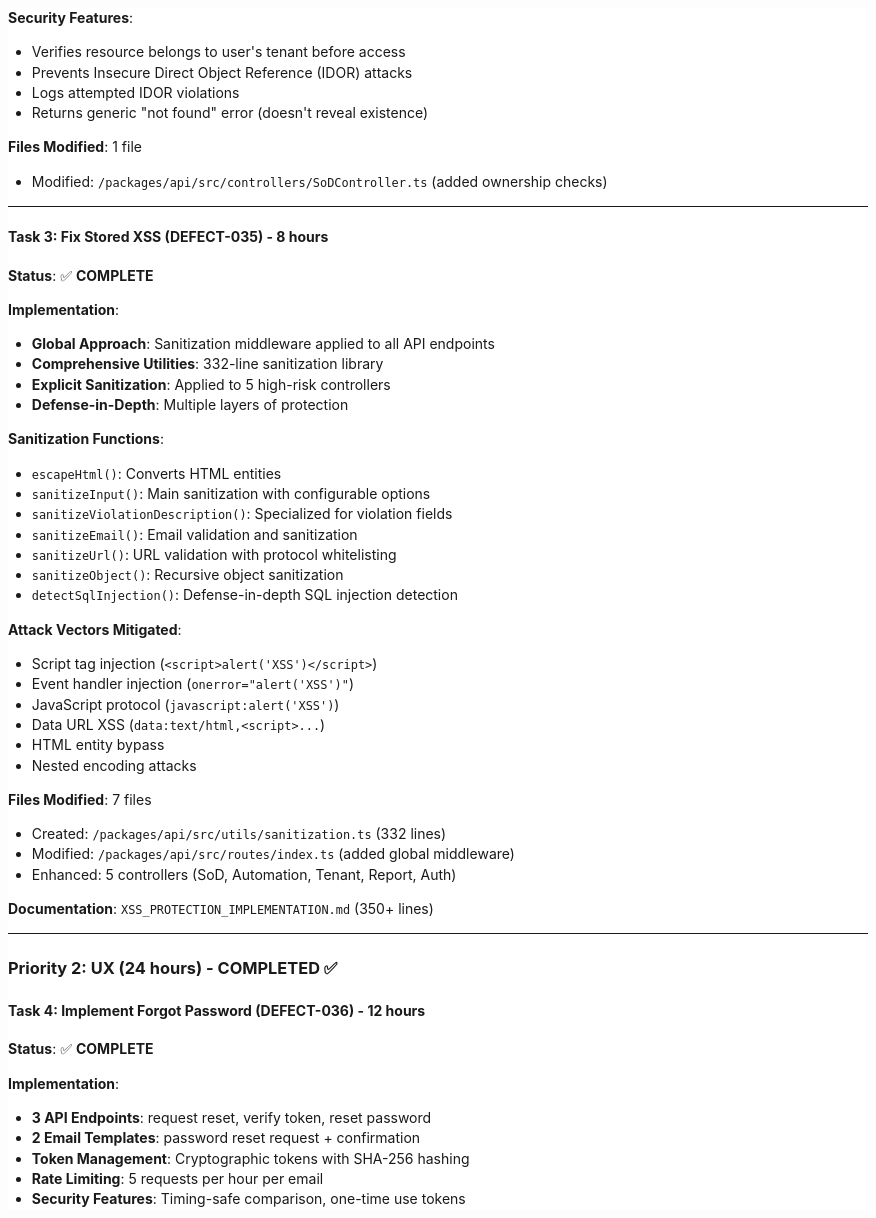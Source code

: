 **Security Features**:
- Verifies resource belongs to user's tenant before access
- Prevents Insecure Direct Object Reference (IDOR) attacks
- Logs attempted IDOR violations
- Returns generic "not found" error (doesn't reveal existence)

**Files Modified**: 1 file
- Modified: `/packages/api/src/controllers/SoDController.ts` (added ownership checks)

---

#### Task 3: Fix Stored XSS (DEFECT-035) - 8 hours
**Status**: ✅ **COMPLETE**

**Implementation**:
- **Global Approach**: Sanitization middleware applied to all API endpoints
- **Comprehensive Utilities**: 332-line sanitization library
- **Explicit Sanitization**: Applied to 5 high-risk controllers
- **Defense-in-Depth**: Multiple layers of protection

**Sanitization Functions**:
- `escapeHtml()`: Converts HTML entities
- `sanitizeInput()`: Main sanitization with configurable options
- `sanitizeViolationDescription()`: Specialized for violation fields
- `sanitizeEmail()`: Email validation and sanitization
- `sanitizeUrl()`: URL validation with protocol whitelisting
- `sanitizeObject()`: Recursive object sanitization
- `detectSqlInjection()`: Defense-in-depth SQL injection detection

**Attack Vectors Mitigated**:
- Script tag injection (`<script>alert('XSS')</script>`)
- Event handler injection (`onerror="alert('XSS')"`)
- JavaScript protocol (`javascript:alert('XSS')`)
- Data URL XSS (`data:text/html,<script>...`)
- HTML entity bypass
- Nested encoding attacks

**Files Modified**: 7 files
- Created: `/packages/api/src/utils/sanitization.ts` (332 lines)
- Modified: `/packages/api/src/routes/index.ts` (added global middleware)
- Enhanced: 5 controllers (SoD, Automation, Tenant, Report, Auth)

**Documentation**: `XSS_PROTECTION_IMPLEMENTATION.md` (350+ lines)

---

### Priority 2: UX (24 hours) - **COMPLETED** ✅

#### Task 4: Implement Forgot Password (DEFECT-036) - 12 hours
**Status**: ✅ **COMPLETE**

**Implementation**:
- **3 API Endpoints**: request reset, verify token, reset password
- **2 Email Templates**: password reset request + confirmation
- **Token Management**: Cryptographic tokens with SHA-256 hashing
- **Rate Limiting**: 5 requests per hour per email
- **Security Features**: Timing-safe comparison, one-time use tokens
